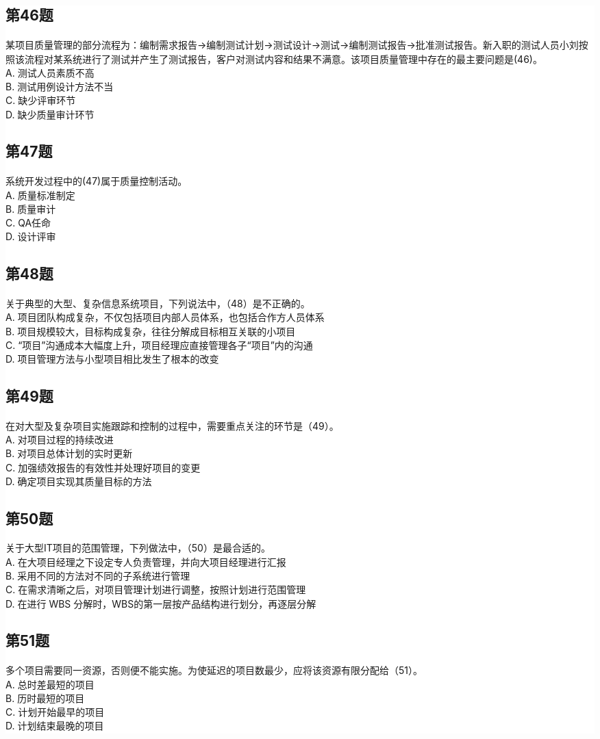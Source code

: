 
## 第46题 ##

某项目质量管理的部分流程为：编制需求报告→编制测试计划→测试设计→测试→编制测试报告→批准测试报告。新入职的测试人员小刘按照该流程对某系统进行了测试并产生了测试报告，客户对测试内容和结果不满意。该项目质量管理中存在的最主要问题是(46)。  
A. 测试人员素质不高  
B. 测试用例设计方法不当  
C. 缺少评审环节  
D. 缺少质量审计环节  


## 第47题 ##

系统开发过程中的(47)属于质量控制活动。  
A. 质量标准制定  
B. 质量审计  
C. QA任命  
D. 设计评审  


## 第48题 ##

关于典型的大型、复杂信息系统项目，下列说法中，（48）是不正确的。  
A. 项目团队构成复杂，不仅包括项目内部人员体系，也包括合作方人员体系  
B. 项目规模较大，目标构成复杂，往往分解成目标相互关联的小项目  
C. “项目”沟通成本大幅度上升，项目经理应直接管理各子“项目”内的沟通  
D. 项目管理方法与小型项目相比发生了根本的改变  


## 第49题 ##

在对大型及复杂项目实施跟踪和控制的过程中，需要重点关注的环节是（49）。  
A. 对项目过程的持续改进  
B. 对项目总体计划的实时更新  
C. 加强绩效报告的有效性并处理好项目的变更  
D. 确定项目实现其质量目标的方法  


## 第50题 ##

关于大型IT项目的范围管理，下列做法中，（50）是最合适的。  
A. 在大项目经理之下设定专人负责管理，并向大项目经理进行汇报  
B. 采用不同的方法对不同的子系统进行管理  
C. 在需求清晰之后，对项目管理计划进行调整，按照计划进行范围管理  
D. 在进行 WBS 分解时，WBS的第一层按产品结构进行划分，再逐层分解  


## 第51题 ##

多个项目需要同一资源，否则便不能实施。为使延迟的项目数最少，应将该资源有限分配给（51）。  
A. 总时差最短的项目  
B. 历时最短的项目  
C. 计划开始最早的项目  
D. 计划结束最晚的项目  
